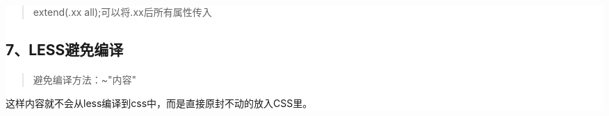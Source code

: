 

>  extend(.xx all);可以将.xx后所有属性传入





## 7、LESS避免编译

> 避免编译方法：~"内容"

这样内容就不会从less编译到css中，而是直接原封不动的放入CSS里。
